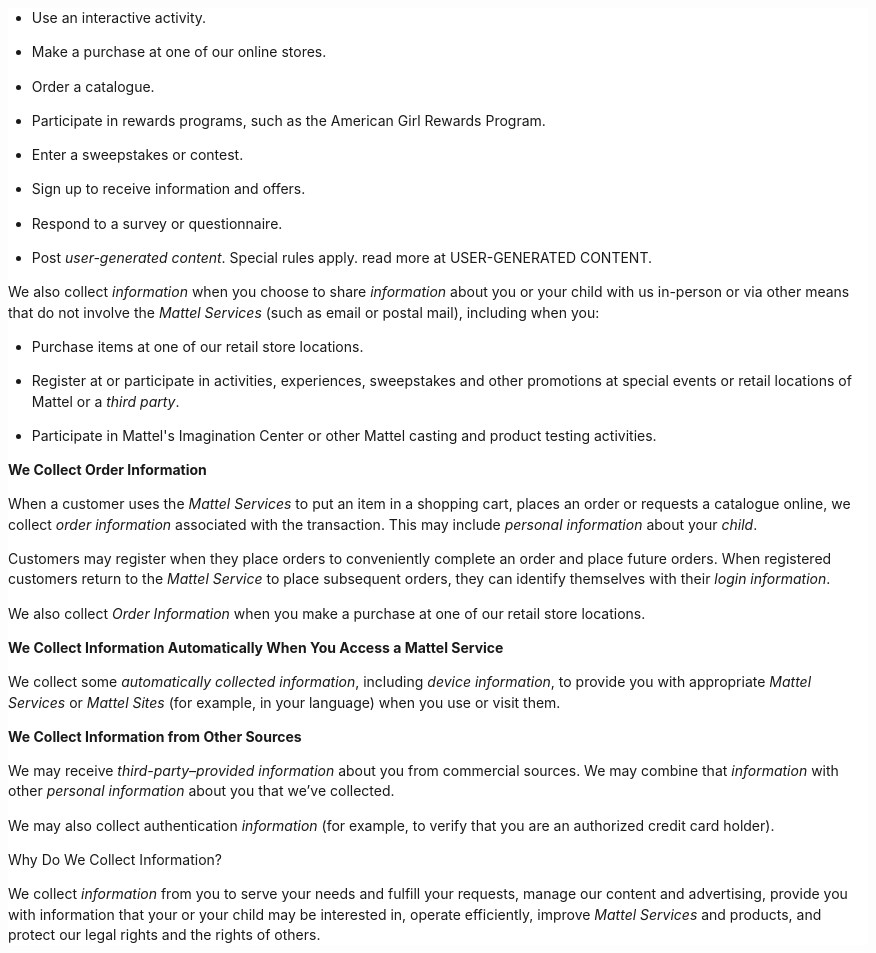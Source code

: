 *   Use an interactive activity.
    
*   Make a purchase at one of our online stores.
    
*   Order a catalogue.
    
*   Participate in rewards programs, such as the American Girl Rewards Program.
    
*   Enter a sweepstakes or contest.
    
*   Sign up to receive information and offers.
    
*   Respond to a survey or questionnaire.
    
*   Post _user-generated content_. Special rules apply. read more at USER-GENERATED CONTENT.
    

We also collect _information_ when you choose to share _information_ about you or your child with us in-person or via other means that do not involve the _Mattel Services_ (such as email or postal mail), including when you:

*   Purchase items at one of our retail store locations.
    
*   Register at or participate in activities, experiences, sweepstakes and other promotions at special events or retail locations of Mattel or a _third party_.
    
*   Participate in Mattel's Imagination Center or other Mattel casting and product testing activities.
    

**We Collect Order Information**

When a customer uses the _Mattel Services_ to put an item in a shopping cart, places an order or requests a catalogue online, we collect _order information_ associated with the transaction. This may include _personal information_ about your _child_.

Customers may register when they place orders to conveniently complete an order and place future orders. When registered customers return to the _Mattel Service_ to place subsequent orders, they can identify themselves with their _login information_.

We also collect _Order Information_ when you make a purchase at one of our retail store locations.

**We Collect Information Automatically When You Access a Mattel Service**

We collect some _automatically collected information_, including _device information_, to provide you with appropriate _Mattel Services_ or _Mattel Sites_ (for example, in your language) when you use or visit them.

**We Collect Information from Other Sources**

We may receive _third-party–provided information_ about you from commercial sources. We may combine that _information_ with other _personal information_ about you that we’ve collected.

We may also collect authentication _information_ (for example, to verify that you are an authorized credit card holder).

Why Do We Collect Information?

We collect _information_ from you to serve your needs and fulfill your requests, manage our content and advertising, provide you with information that your or your child may be interested in, operate efficiently, improve _Mattel Services_ and products, and protect our legal rights and the rights of others.
